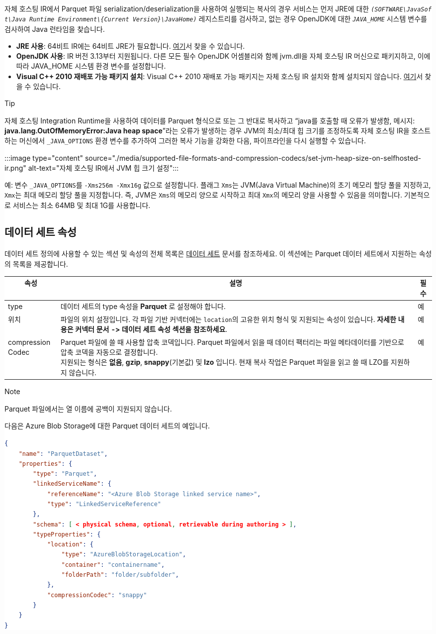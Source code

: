 자체 호스팅 IR에서 Parquet 파일 serialization/deserialization을 사용하여 실행되는 복사의 경우 서비스는 먼저 JRE에 대한 *`(SOFTWARE\JavaSoft\Java Runtime Environment\{Current Version}\JavaHome)`* 레지스트리를 검사하고, 없는 경우 OpenJDK에 대한 *`JAVA_HOME`* 시스템 변수를 검사하여 Java 런타임을 찾습니다.

- **JRE 사용**: 64비트 IR에는 64비트 JRE가 필요합니다. [여기](https://go.microsoft.com/fwlink/?LinkId=808605)서 찾을 수 있습니다.
- **OpenJDK 사용**: IR 버전 3.13부터 지원됩니다. 다른 모든 필수 OpenJDK 어셈블리와 함께 jvm.dll을 자체 호스팅 IR 머신으로 패키지하고, 이에 따라 JAVA_HOME 시스템 환경 변수를 설정합니다.
- **Visual C++ 2010 재배포 가능 패키지 설치**: Visual C++ 2010 재배포 가능 패키지는 자체 호스팅 IR 설치와 함께 설치되지 않습니다. [여기](https://www.microsoft.com/download/details.aspx?id=26999)서 찾을 수 있습니다.

> [!TIP]
> 자체 호스팅 Integration Runtime을 사용하여 데이터를 Parquet 형식으로 또는 그 반대로 복사하고 “java를 호출할 때 오류가 발생함, 메시지: **java.lang.OutOfMemoryError:Java heap space**”라는 오류가 발생하는 경우 JVM의 최소/최대 힙 크기를 조정하도록 자체 호스팅 IR을 호스트하는 머신에서 `_JAVA_OPTIONS` 환경 변수를 추가하여 그러한 복사 기능을 강화한 다음, 파이프라인을 다시 실행할 수 있습니다.

:::image type="content" source="./media/supported-file-formats-and-compression-codecs/set-jvm-heap-size-on-selfhosted-ir.png" alt-text="자체 호스팅 IR에서 JVM 힙 크기 설정":::

예: 변수 `_JAVA_OPTIONS`를 `-Xms256m -Xmx16g` 값으로 설정합니다. 플래그 `Xms`는 JVM(Java Virtual Machine)의 초기 메모리 할당 풀을 지정하고, `Xmx`는 최대 메모리 할당 풀을 지정합니다. 즉, JVM은 `Xms`의 메모리 양으로 시작하고 최대 `Xmx`의 메모리 양을 사용할 수 있음을 의미합니다. 기본적으로 서비스는 최소 64MB 및 최대 1G를 사용합니다.


## <a name="dataset-properties"></a>데이터 세트 속성

데이터 세트 정의에 사용할 수 있는 섹션 및 속성의 전체 목록은 [데이터 세트](concepts-datasets-linked-services.md) 문서를 참조하세요. 이 섹션에는 Parquet 데이터 세트에서 지원하는 속성의 목록을 제공합니다.

| 속성         | 설명                                                  | 필수 |
| ---------------- | ------------------------------------------------------------ | -------- |
| type             | 데이터 세트의 type 속성을 **Parquet** 로 설정해야 합니다. | 예      |
| 위치         | 파일의 위치 설정입니다. 각 파일 기반 커넥터에는 `location`의 고유한 위치 형식 및 지원되는 속성이 있습니다. **자세한 내용은 커넥터 문서 -> 데이터 세트 속성 섹션을 참조하세요**. | 예      |
| compressionCodec | Parquet 파일에 쓸 때 사용할 압축 코덱입니다. Parquet 파일에서 읽을 때 데이터 팩터리는 파일 메타데이터를 기반으로 압축 코덱을 자동으로 결정합니다.<br>지원되는 형식은 **없음**, **gzip**, **snappy**(기본값) 및 **lzo** 입니다. 현재 복사 작업은 Parquet 파일을 읽고 쓸 때 LZO를 지원하지 않습니다. | 예       |

> [!NOTE]
> Parquet 파일에서는 열 이름에 공백이 지원되지 않습니다.

다음은 Azure Blob Storage에 대한 Parquet 데이터 세트의 예입니다.

```json
{
    "name": "ParquetDataset",
    "properties": {
        "type": "Parquet",
        "linkedServiceName": {
            "referenceName": "<Azure Blob Storage linked service name>",
            "type": "LinkedServiceReference"
        },
        "schema": [ < physical schema, optional, retrievable during authoring > ],
        "typeProperties": {
            "location": {
                "type": "AzureBlobStorageLocation",
                "container": "containername",
                "folderPath": "folder/subfolder",
            },
            "compressionCodec": "snappy"
        }
    }
}
```

